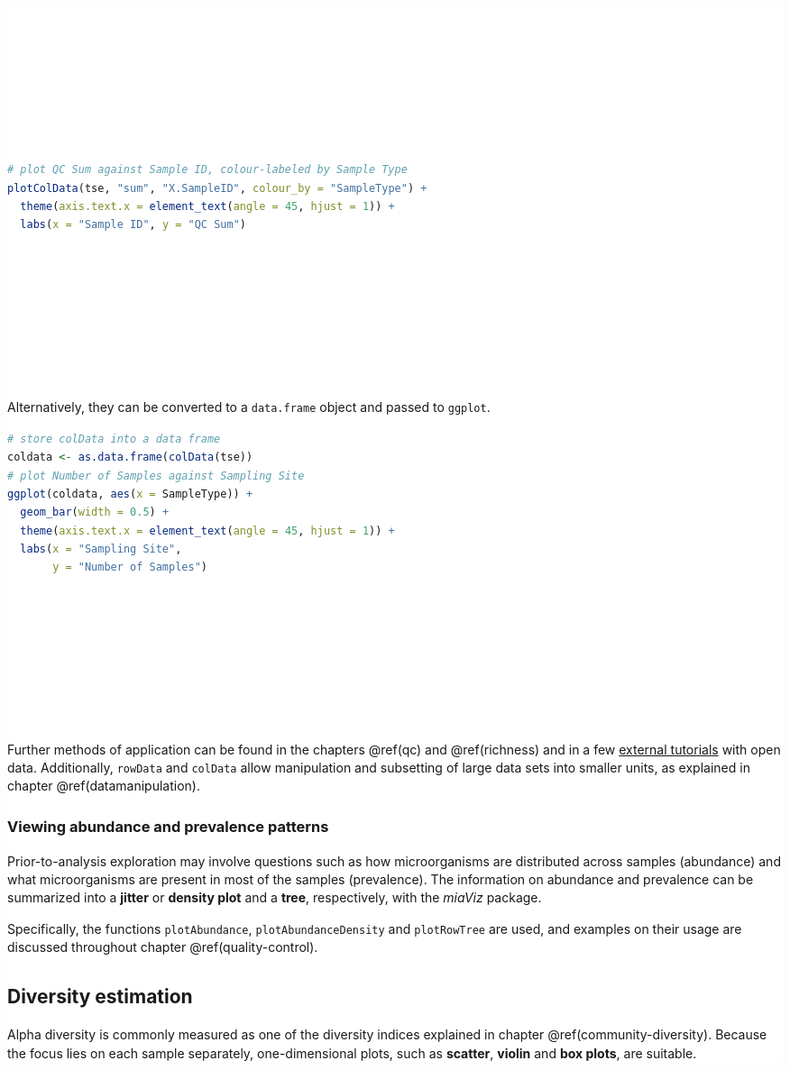 ![](19_visualization_techniques_files/figure-latex/unnamed-chunk-3-1.pdf) 

```r
# plot QC Sum against Sample ID, colour-labeled by Sample Type
plotColData(tse, "sum", "X.SampleID", colour_by = "SampleType") +
  theme(axis.text.x = element_text(angle = 45, hjust = 1)) +
  labs(x = "Sample ID", y = "QC Sum")
```

![](19_visualization_techniques_files/figure-latex/unnamed-chunk-3-2.pdf) 

Alternatively, they can be converted to a `data.frame` object and
passed to `ggplot`.


```r
# store colData into a data frame
coldata <- as.data.frame(colData(tse))
# plot Number of Samples against Sampling Site
ggplot(coldata, aes(x = SampleType)) +
  geom_bar(width = 0.5) +
  theme(axis.text.x = element_text(angle = 45, hjust = 1)) +
  labs(x = "Sampling Site",
       y = "Number of Samples")
```

![](19_visualization_techniques_files/figure-latex/unnamed-chunk-4-1.pdf) 

Further methods of application can be found in the chapters \@ref(qc)
and \@ref(richness) and in a few [external
tutorials](https://github.com/davismcc/scater_tutorials_open_data)
with open data. Additionally, `rowData` and `colData` allow
manipulation and subsetting of large data sets into smaller units, as
explained in chapter \@ref(datamanipulation).

### Viewing abundance and prevalence patterns

Prior-to-analysis exploration may involve questions such as how microorganisms
are distributed across samples (abundance) and what microorganisms are present
in most of the samples (prevalence). The information on abundance and prevalence
can be summarized into a **jitter** or **density plot** and a **tree**,
respectively, with the _miaViz_ package.

Specifically, the functions `plotAbundance`, `plotAbundanceDensity`
and `plotRowTree` are used, and examples on their usage are discussed
throughout chapter \@ref(quality-control).

## Diversity estimation

Alpha diversity is commonly measured as one of the diversity indices
explained in chapter \@ref(community-diversity). Because the focus
lies on each sample separately, one-dimensional plots, such as
**scatter**, **violin** and **box plots**, are suitable.
